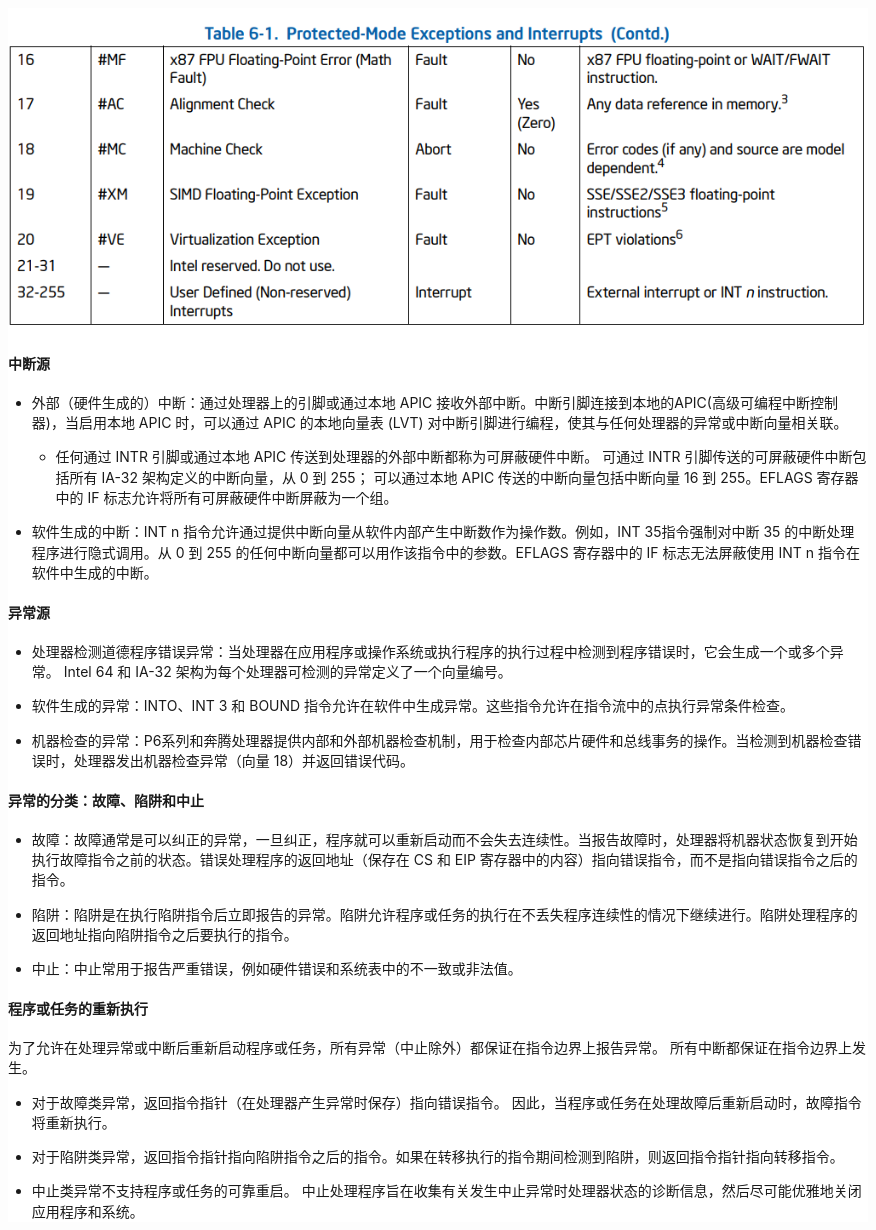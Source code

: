 ![](./images/table6-1-c.png)

#### 中断源

- 外部（硬件生成的）中断：通过处理器上的引脚或通过本地 APIC 接收外部中断。中断引脚连接到本地的APIC(高级可编程中断控制器)，当启用本地 APIC 时，可以通过 APIC 的本地向量表 (LVT) 对中断引脚进行编程，使其与任何处理器的异常或中断向量相关联。
    - 任何通过 INTR 引脚或通过本地 APIC 传送到处理器的外部中断都称为可屏蔽硬件中断。 可通过 INTR 引脚传送的可屏蔽硬件中断包括所有 IA-32 架构定义的中断向量，从 0 到 255； 可以通过本地 APIC 传送的中断向量包括中断向量 16 到 255。EFLAGS 寄存器中的 IF 标志允许将所有可屏蔽硬件中断屏蔽为一个组。

- 软件生成的中断：INT n 指令允许通过提供中断向量从软件内部产生中断数作为操作数。例如，INT 35指令强制对中断 35 的中断处理程序进行隐式调用。从 0 到 255 的任何中断向量都可以用作该指令中的参数。EFLAGS 寄存器中的 IF 标志无法屏蔽使用 INT n 指令在软件中生成的中断。

#### 异常源

- 处理器检测道德程序错误异常：当处理器在应用程序或操作系统或执行程序的执行过程中检测到程序错误时，它会生成一个或多个异常。 Intel 64 和 IA-32 架构为每个处理器可检测的异常定义了一个向量编号。

- 软件生成的异常：INTO、INT 3 和 BOUND 指令允许在软件中生成异常。这些指令允许在指令流中的点执行异常条件检查。

- 机器检查的异常：P6系列和奔腾处理器提供内部和外部机器检查机制，用于检查内部芯片硬件和总线事务的操作。当检测到机器检查错误时，处理器发出机器检查异常（向量 18）并返回错误代码。

#### 异常的分类：故障、陷阱和中止

- 故障：故障通常是可以纠正的异常，一旦纠正，程序就可以重新启动而不会失去连续性。当报告故障时，处理器将机器状态恢复到开始执行故障指令之前的状态。错误处理程序的返回地址（保存在 CS 和 EIP 寄存器中的内容）指向错误指令，而不是指向错误指令之后的指令。

- 陷阱：陷阱是在执行陷阱指令后立即报告的异常。陷阱允许程序或任务的执行在不丢失程序连续性的情况下继续进行。陷阱处理程序的返回地址指向陷阱指令之后要执行的指令。

- 中止：中止常用于报告严重错误，例如硬件错误和系统表中的不一致或非法值。

#### 程序或任务的重新执行

为了允许在处理异常或中断后重新启动程序或任务，所有异常（中止除外）都保证在指令边界上报告异常。 所有中断都保证在指令边界上发生。

- 对于故障类异常，返回指令指针（在处理器产生异常时保存）指向错误指令。 因此，当程序或任务在处理故障后重新启动时，故障指令将重新执行。

- 对于陷阱类异常，返回指令指针指向陷阱指令之后的指令。如果在转移执行的指令期间检测到陷阱，则返回指令指针指向转移指令。

- 中止类异常不支持程序或任务的可靠重启。 中止处理程序旨在收集有关发生中止异常时处理器状态的诊断信息，然后尽可能优雅地关闭应用程序和系统。
